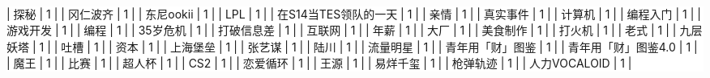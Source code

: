 | 探秘 | 1 |
| 冈仁波齐 | 1 |
| 东尼ookii | 1 |
| LPL | 1 |
| 在S14当TES领队的一天 | 1 |
| 亲情 | 1 |
| 真实事件 | 1 |
| 计算机 | 1 |
| 编程入门 | 1 |
| 游戏开发 | 1 |
| 编程 | 1 |
| 35岁危机 | 1 |
| 打破信息差 | 1 |
| 互联网 | 1 |
| 年薪 | 1 |
| 大厂 | 1 |
| 美食制作 | 1 |
| 打火机 | 1 |
| 老式 | 1 |
| 九层妖塔 | 1 |
| 吐槽 | 1 |
| 资本 | 1 |
| 上海堡垒 | 1 |
| 张艺谋 | 1 |
| 陆川 | 1 |
| 流量明星 | 1 |
| 青年用「财」图鉴 | 1 |
| 青年用「财」图鉴4.0 | 1 |
| 魔王 | 1 |
| 比赛 | 1 |
| 超人杯 | 1 |
| CS2 | 1 |
| 恋爱循环 | 1 |
| 王源 | 1 |
| 易烊千玺 | 1 |
| 枪弹轨迹 | 1 |
| 人力VOCALOID | 1 |